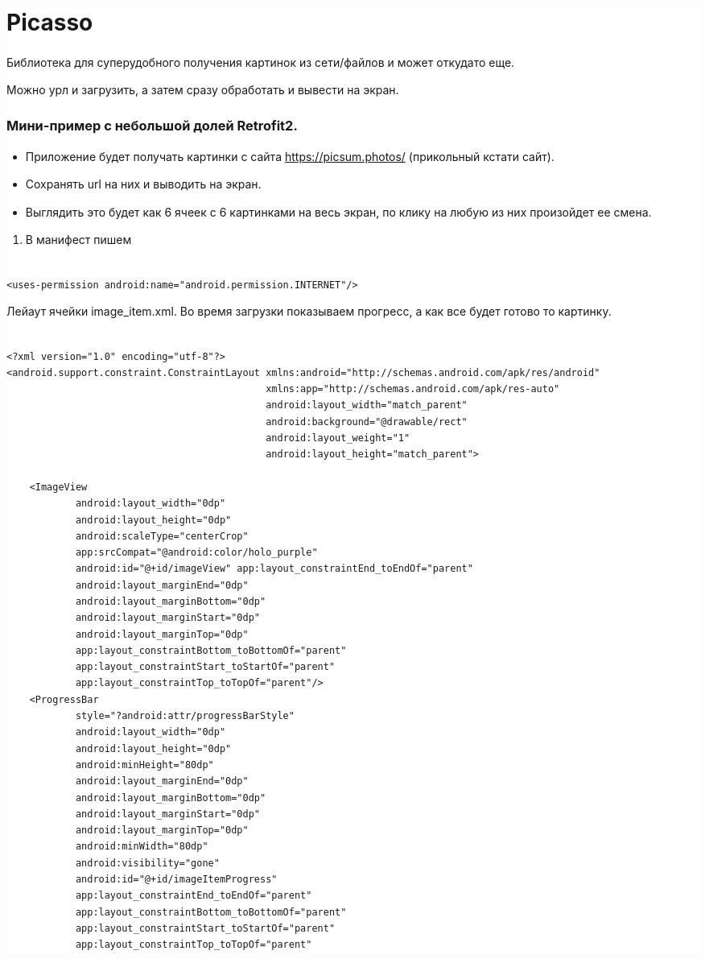 # Picasso

Библиотека для суперудобного получения картинок из сети/файлов и может откудато еще.

Можно урл и загрузить, а затем сразу обработать и вывести на экран. 

### Мини-пример с небольшой долей Retrofit2.

- Приложение будет получать картинки с сайта https://picsum.photos/ (прикольный кстати сайт).

- Сохранять url на них и выводить на экран.

- Выглядить это будет как 6 ячеек с 6 картинками на весь экран, по клику на любую из них произойдет ее смена.

1. В манифест пишем

``` 

<uses-permission android:name="android.permission.INTERNET"/>

``` 


Лейаут ячейки image_item.xml. Во время загрузки показываем прогресс, а как все будет готово то картинку.

``` 

<?xml version="1.0" encoding="utf-8"?>
<android.support.constraint.ConstraintLayout xmlns:android="http://schemas.android.com/apk/res/android"
                                             xmlns:app="http://schemas.android.com/apk/res-auto"
                                             android:layout_width="match_parent"
                                             android:background="@drawable/rect"
                                             android:layout_weight="1"
                                             android:layout_height="match_parent">

    <ImageView
            android:layout_width="0dp"
            android:layout_height="0dp"
            android:scaleType="centerCrop"
            app:srcCompat="@android:color/holo_purple"
            android:id="@+id/imageView" app:layout_constraintEnd_toEndOf="parent"
            android:layout_marginEnd="0dp"
            android:layout_marginBottom="0dp"
            android:layout_marginStart="0dp"
            android:layout_marginTop="0dp"
            app:layout_constraintBottom_toBottomOf="parent"
            app:layout_constraintStart_toStartOf="parent"
            app:layout_constraintTop_toTopOf="parent"/>
    <ProgressBar
            style="?android:attr/progressBarStyle"
            android:layout_width="0dp"
            android:layout_height="0dp"
            android:minHeight="80dp"
            android:layout_marginEnd="0dp"
            android:layout_marginBottom="0dp"
            android:layout_marginStart="0dp"
            android:layout_marginTop="0dp"
            android:minWidth="80dp"
            android:visibility="gone"
            android:id="@+id/imageItemProgress"
            app:layout_constraintEnd_toEndOf="parent"
            app:layout_constraintBottom_toBottomOf="parent"
            app:layout_constraintStart_toStartOf="parent"
            app:layout_constraintTop_toTopOf="parent"
```